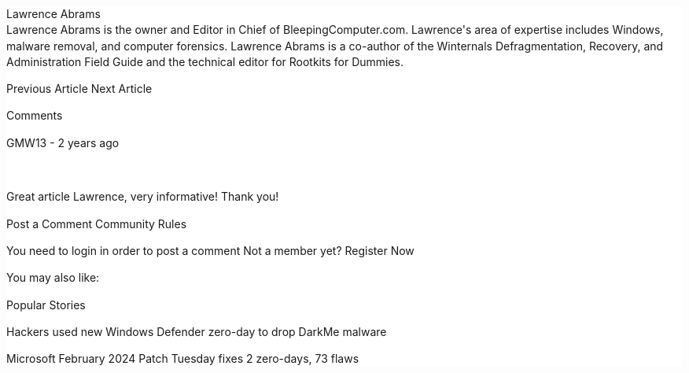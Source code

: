 









Lawrence Abrams   
Lawrence Abrams is the owner and Editor in Chief of BleepingComputer.com. Lawrence's area of expertise includes Windows, malware removal, and computer forensics. Lawrence Abrams is a co-author of the Winternals Defragmentation, Recovery, and Administration Field Guide and the technical editor for Rootkits for Dummies.



 Previous Article 
Next Article 


Comments


 




GMW13  - 2 years ago 

 
 


Great article Lawrence, very informative! Thank you!





Post a Comment Community Rules

You need to login in order to post a comment
Not a member yet? Register Now



You may also like:











Popular Stories






Hackers used new Windows Defender zero-day to drop DarkMe malware







Microsoft February 2024 Patch Tuesday fixes 2 zero-days, 73 flaws

